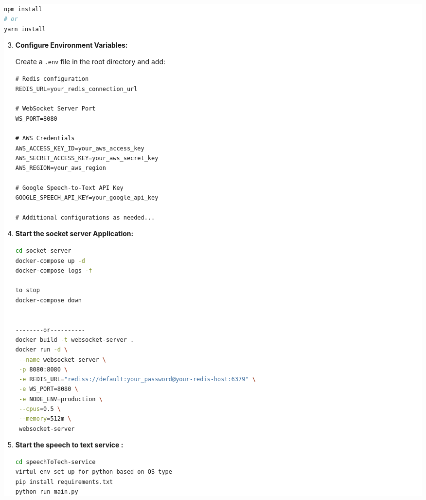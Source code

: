    ```bash
   npm install
   # or
   yarn install
   ```

3. **Configure Environment Variables:**

   Create a `.env` file in the root directory and add:

   ```env
   # Redis configuration
   REDIS_URL=your_redis_connection_url

   # WebSocket Server Port
   WS_PORT=8080

   # AWS Credentials
   AWS_ACCESS_KEY_ID=your_aws_access_key
   AWS_SECRET_ACCESS_KEY=your_aws_secret_key
   AWS_REGION=your_aws_region

   # Google Speech-to-Text API Key
   GOOGLE_SPEECH_API_KEY=your_google_api_key

   # Additional configurations as needed...
   ```

4. **Start the socket server Application:**
   
     ```bash
     cd socket-server
    docker-compose up -d
    docker-compose logs -f
    
    to stop
    docker-compose down
    
    
    --------or----------
    docker build -t websocket-server .
    docker run -d \
      --name websocket-server \
      -p 8080:8080 \
      -e REDIS_URL="rediss://default:your_password@your-redis-host:6379" \
      -e WS_PORT=8080 \
      -e NODE_ENV=production \
      --cpus=0.5 \
      --memory=512m \
      websocket-server
     ```
5. **Start the speech to text service :**
     
     ```bash
     cd speechToTech-service
     virtul env set up for python based on OS type
     pip install requirements.txt
     python run main.py
    